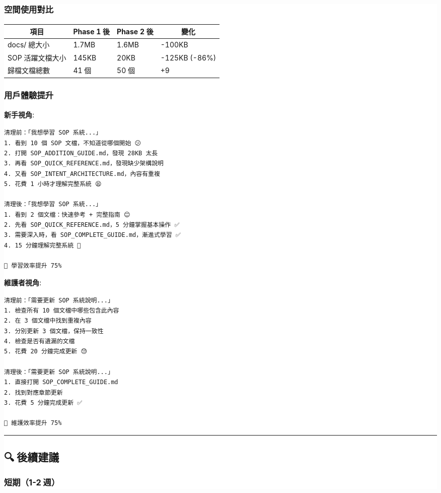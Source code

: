 ### 空間使用對比

| 項目 | Phase 1 後 | Phase 2 後 | 變化 |
|------|-----------|-----------|------|
| docs/ 總大小 | 1.7MB | 1.6MB | -100KB |
| SOP 活躍文檔大小 | 145KB | 20KB | -125KB (-86%) |
| 歸檔文檔總數 | 41 個 | 50 個 | +9 |

### 用戶體驗提升

**新手視角**:
```
清理前：「我想學習 SOP 系統...」
1. 看到 10 個 SOP 文檔，不知道從哪個開始 😕
2. 打開 SOP_ADDITION_GUIDE.md，發現 28KB 太長
3. 再看 SOP_QUICK_REFERENCE.md，發現缺少架構說明
4. 又看 SOP_INTENT_ARCHITECTURE.md，內容有重複
5. 花費 1 小時才理解完整系統 😫

清理後：「我想學習 SOP 系統...」
1. 看到 2 個文檔：快速參考 + 完整指南 😊
2. 先看 SOP_QUICK_REFERENCE.md，5 分鐘掌握基本操作 ✅
3. 需要深入時，看 SOP_COMPLETE_GUIDE.md，漸進式學習 ✅
4. 15 分鐘理解完整系統 🎉

🎯 學習效率提升 75%
```

**維護者視角**:
```
清理前：「需要更新 SOP 系統說明...」
1. 檢查所有 10 個文檔中哪些包含此內容
2. 在 3 個文檔中找到重複內容
3. 分別更新 3 個文檔，保持一致性
4. 檢查是否有遺漏的文檔
5. 花費 20 分鐘完成更新 😓

清理後：「需要更新 SOP 系統說明...」
1. 直接打開 SOP_COMPLETE_GUIDE.md
2. 找到對應章節更新
3. 花費 5 分鐘完成更新 ✅

🎯 維護效率提升 75%
```

---

## 🔍 後續建議

### 短期（1-2 週）
